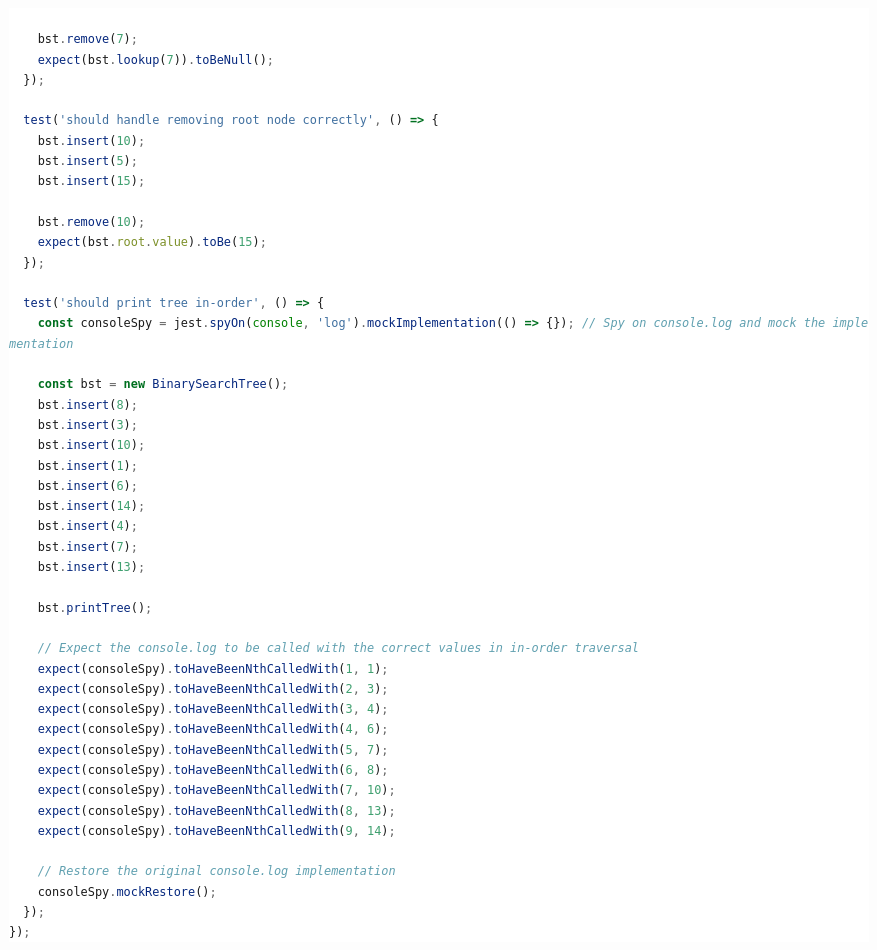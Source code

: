```js

    bst.remove(7);
    expect(bst.lookup(7)).toBeNull();
  });

  test('should handle removing root node correctly', () => {
    bst.insert(10);
    bst.insert(5);
    bst.insert(15);

    bst.remove(10);
    expect(bst.root.value).toBe(15);
  });

  test('should print tree in-order', () => {
    const consoleSpy = jest.spyOn(console, 'log').mockImplementation(() => {}); // Spy on console.log and mock the implementation

    const bst = new BinarySearchTree();
    bst.insert(8);
    bst.insert(3);
    bst.insert(10);
    bst.insert(1);
    bst.insert(6);
    bst.insert(14);
    bst.insert(4);
    bst.insert(7);
    bst.insert(13);

    bst.printTree();

    // Expect the console.log to be called with the correct values in in-order traversal
    expect(consoleSpy).toHaveBeenNthCalledWith(1, 1);
    expect(consoleSpy).toHaveBeenNthCalledWith(2, 3);
    expect(consoleSpy).toHaveBeenNthCalledWith(3, 4);
    expect(consoleSpy).toHaveBeenNthCalledWith(4, 6);
    expect(consoleSpy).toHaveBeenNthCalledWith(5, 7);
    expect(consoleSpy).toHaveBeenNthCalledWith(6, 8);
    expect(consoleSpy).toHaveBeenNthCalledWith(7, 10);
    expect(consoleSpy).toHaveBeenNthCalledWith(8, 13);
    expect(consoleSpy).toHaveBeenNthCalledWith(9, 14);

    // Restore the original console.log implementation
    consoleSpy.mockRestore();
  });
});
```
